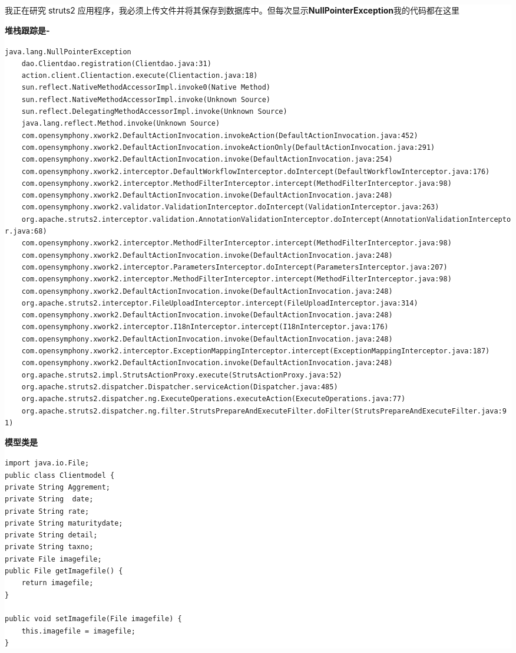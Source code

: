 我正在研究 struts2 应用程序，我必须上传文件并将其保存到数据库中。但每次显示**NullPointerException**我的代码都在这里

**堆栈跟踪是-**

```
java.lang.NullPointerException
    dao.Clientdao.registration(Clientdao.java:31)
    action.client.Clientaction.execute(Clientaction.java:18)
    sun.reflect.NativeMethodAccessorImpl.invoke0(Native Method)
    sun.reflect.NativeMethodAccessorImpl.invoke(Unknown Source)
    sun.reflect.DelegatingMethodAccessorImpl.invoke(Unknown Source)
    java.lang.reflect.Method.invoke(Unknown Source)
    com.opensymphony.xwork2.DefaultActionInvocation.invokeAction(DefaultActionInvocation.java:452)
    com.opensymphony.xwork2.DefaultActionInvocation.invokeActionOnly(DefaultActionInvocation.java:291)
    com.opensymphony.xwork2.DefaultActionInvocation.invoke(DefaultActionInvocation.java:254)
    com.opensymphony.xwork2.interceptor.DefaultWorkflowInterceptor.doIntercept(DefaultWorkflowInterceptor.java:176)
    com.opensymphony.xwork2.interceptor.MethodFilterInterceptor.intercept(MethodFilterInterceptor.java:98)
    com.opensymphony.xwork2.DefaultActionInvocation.invoke(DefaultActionInvocation.java:248)
    com.opensymphony.xwork2.validator.ValidationInterceptor.doIntercept(ValidationInterceptor.java:263)
    org.apache.struts2.interceptor.validation.AnnotationValidationInterceptor.doIntercept(AnnotationValidationInterceptor.java:68)
    com.opensymphony.xwork2.interceptor.MethodFilterInterceptor.intercept(MethodFilterInterceptor.java:98)
    com.opensymphony.xwork2.DefaultActionInvocation.invoke(DefaultActionInvocation.java:248)
    com.opensymphony.xwork2.interceptor.ParametersInterceptor.doIntercept(ParametersInterceptor.java:207)
    com.opensymphony.xwork2.interceptor.MethodFilterInterceptor.intercept(MethodFilterInterceptor.java:98)
    com.opensymphony.xwork2.DefaultActionInvocation.invoke(DefaultActionInvocation.java:248)
    org.apache.struts2.interceptor.FileUploadInterceptor.intercept(FileUploadInterceptor.java:314)
    com.opensymphony.xwork2.DefaultActionInvocation.invoke(DefaultActionInvocation.java:248)
    com.opensymphony.xwork2.interceptor.I18nInterceptor.intercept(I18nInterceptor.java:176)
    com.opensymphony.xwork2.DefaultActionInvocation.invoke(DefaultActionInvocation.java:248)
    com.opensymphony.xwork2.interceptor.ExceptionMappingInterceptor.intercept(ExceptionMappingInterceptor.java:187)
    com.opensymphony.xwork2.DefaultActionInvocation.invoke(DefaultActionInvocation.java:248)
    org.apache.struts2.impl.StrutsActionProxy.execute(StrutsActionProxy.java:52)
    org.apache.struts2.dispatcher.Dispatcher.serviceAction(Dispatcher.java:485)
    org.apache.struts2.dispatcher.ng.ExecuteOperations.executeAction(ExecuteOperations.java:77)
    org.apache.struts2.dispatcher.ng.filter.StrutsPrepareAndExecuteFilter.doFilter(StrutsPrepareAndExecuteFilter.java:91) 
```

**模型类是**

```
import java.io.File;
public class Clientmodel {
private String Aggrement;
private String  date;
private String rate;
private String maturitydate;
private String detail;
private String taxno;
private File imagefile;
public File getImagefile() {
    return imagefile;
}

public void setImagefile(File imagefile) {
    this.imagefile = imagefile;
}
```